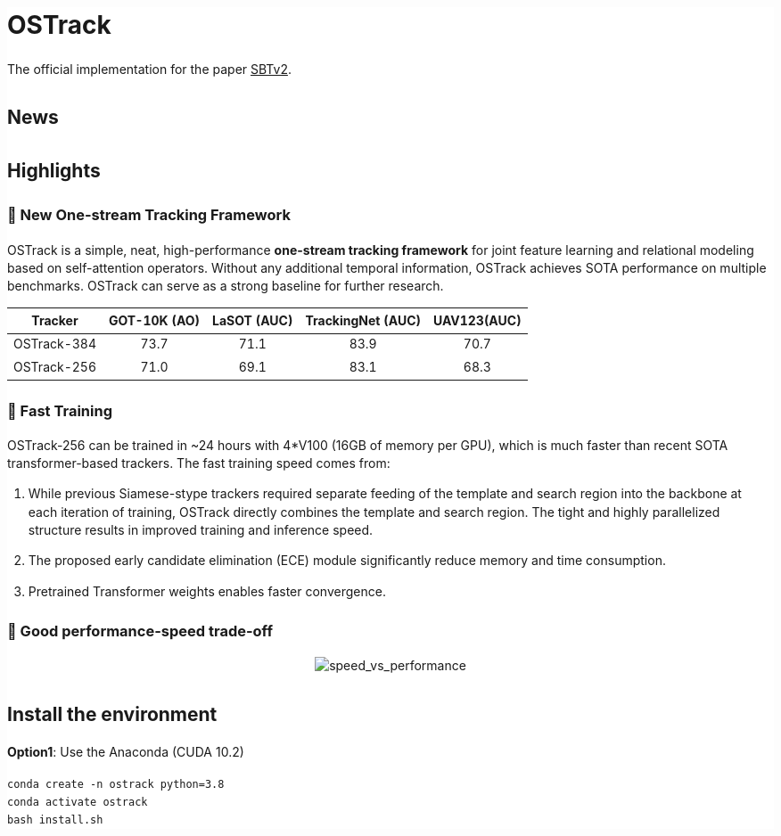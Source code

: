 # OSTrack
The official implementation for the paper 
[SBTv2](https://arxiv.org/abs/2203.01666).

## News

## Highlights

### :star2: New One-stream Tracking Framework
OSTrack is a simple, neat, high-performance **one-stream tracking framework** for joint feature learning and relational modeling based on self-attention operators.
Without any additional temporal information, OSTrack achieves SOTA performance on multiple benchmarks. OSTrack can serve as a strong baseline for further research.

| Tracker     | GOT-10K (AO) | LaSOT (AUC) | TrackingNet (AUC) | UAV123(AUC) |
|:-----------:|:------------:|:-----------:|:-----------------:|:-----------:|
| OSTrack-384 | 73.7         | 71.1        | 83.9              | 70.7        |
| OSTrack-256 | 71.0         | 69.1        | 83.1              | 68.3        |


### :star2: Fast Training
OSTrack-256 can be trained in ~24 hours with 4*V100 (16GB of memory per GPU), which is much faster than recent SOTA transformer-based trackers. The fast training speed comes from:

1. While previous Siamese-stype trackers required separate feeding of the template and search region into the backbone at each iteration of training, OSTrack directly combines the template and search region. The tight and highly parallelized structure results in improved training and inference speed.
  
2. The proposed early candidate elimination (ECE) module significantly reduce memory and time consumption.
  
3. Pretrained Transformer weights enables faster convergence.

### :star2: Good performance-speed trade-off

[//]: # (![speed_vs_performance]&#40;https://github.com/botaoye/OSTrack/blob/main/assets/speed_vs_performance.png&#41;)
<p align="center">
  <img width="70%" src="https://github.com/botaoye/OSTrack/blob/main/assets/speed_vs_performance.png" alt="speed_vs_performance"/>
</p>

## Install the environment
**Option1**: Use the Anaconda (CUDA 10.2)
```
conda create -n ostrack python=3.8
conda activate ostrack
bash install.sh
```
